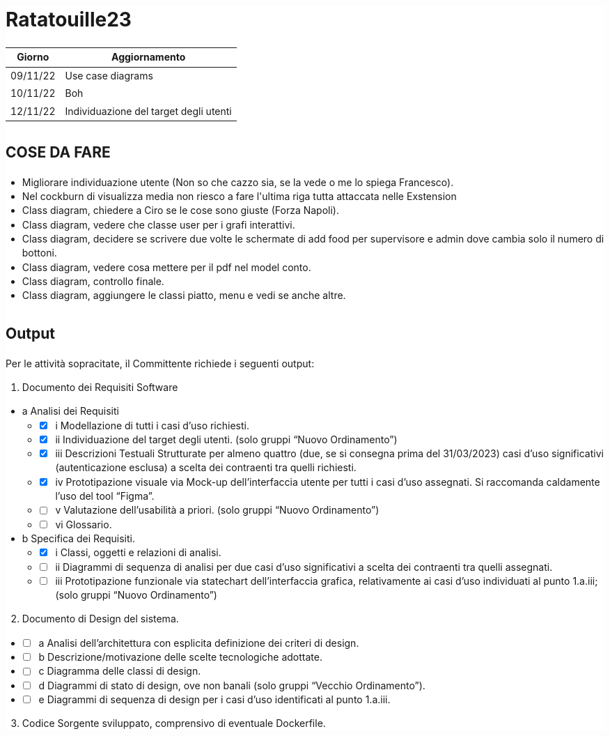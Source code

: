 # Ratatouille23
| Giorno | Aggiornamento |
| ------ | ------------- |
|  09/11/22 | Use case diagrams |
| 10/11/22 | Boh |
| 12/11/22 | Individuazione del target degli utenti |

## COSE DA FARE
- Migliorare individuazione utente (Non so che cazzo sia, se la vede o me lo spiega Francesco).
- Nel cockburn di visualizza media non riesco a fare l'ultima riga tutta attaccata nelle Exstension
- Class diagram, chiedere a Ciro se le cose sono giuste (Forza Napoli).
- Class diagram, vedere che classe user per i grafi interattivi.
- Class diagram, decidere se scrivere due volte le schermate di add food per supervisore e admin dove cambia solo il numero di bottoni.
- Class diagram, vedere cosa mettere per il pdf nel model conto.
- Class diagram, controllo finale.
- Class diagram, aggiungere le classi piatto, menu e vedi se anche altre.

## Output
Per le attività sopracitate, il Committente richiede i seguenti output:
1. Documento dei Requisiti Software
  - a Analisi dei Requisiti
    - -[x] i Modellazione di tutti i casi d’uso richiesti.
    - -[x] ii Individuazione del target degli utenti. (solo gruppi “Nuovo Ordinamento”)
    - -[x] iii Descrizioni Testuali Strutturate per almeno quattro (due, se si consegna prima del
      31/03/2023) casi d’uso significativi (autenticazione esclusa) a scelta dei contraenti
      tra quelli richiesti.
    - -[x] iv Prototipazione visuale via Mock-up dell’interfaccia utente per tutti i casi d’uso
      assegnati. Si raccomanda caldamente l’uso del tool “Figma”.
    - -[ ] v Valutazione dell’usabilità a priori. (solo gruppi “Nuovo Ordinamento”)
    - -[ ] vi Glossario.
  - b Specifica dei Requisiti.
    - -[x] i Classi, oggetti e relazioni di analisi.
    - -[ ] ii Diagrammi di sequenza di analisi per due casi d’uso significativi a scelta dei
      contraenti tra quelli assegnati.
    - -[ ] iii Prototipazione funzionale via statechart dell’interfaccia grafica, relativamente ai casi
      d’uso individuati al punto 1.a.iii; (solo gruppi “Nuovo Ordinamento”)

2. Documento di Design del sistema.
  - -[ ] a Analisi dell’architettura con esplicita definizione dei criteri di design.
  - -[ ] b Descrizione/motivazione delle scelte tecnologiche adottate.
  - -[ ] c Diagramma delle classi di design.
  - -[ ] d Diagrammi di stato di design, ove non banali (solo gruppi “Vecchio Ordinamento”).
  - -[ ] e Diagrammi di sequenza di design per i casi d’uso identificati al punto 1.a.iii.

3. Codice Sorgente sviluppato, comprensivo di eventuale Dockerfile.
